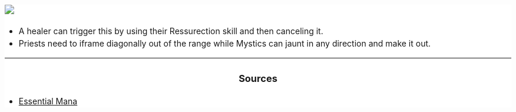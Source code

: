 ![](https://i.imgur.com/cG1zOaU.png)

* A healer can trigger this by using their Ressurection skill and then canceling it.
* Priests need to iframe diagonally out of the range while Mystics can jaunt in any direction and make it out.

</div>
<hr/>

<center><h3>Sources</h3></center>

* [Essential Mana](https://essentialmana.com/rk-9-kennel-guide/)
